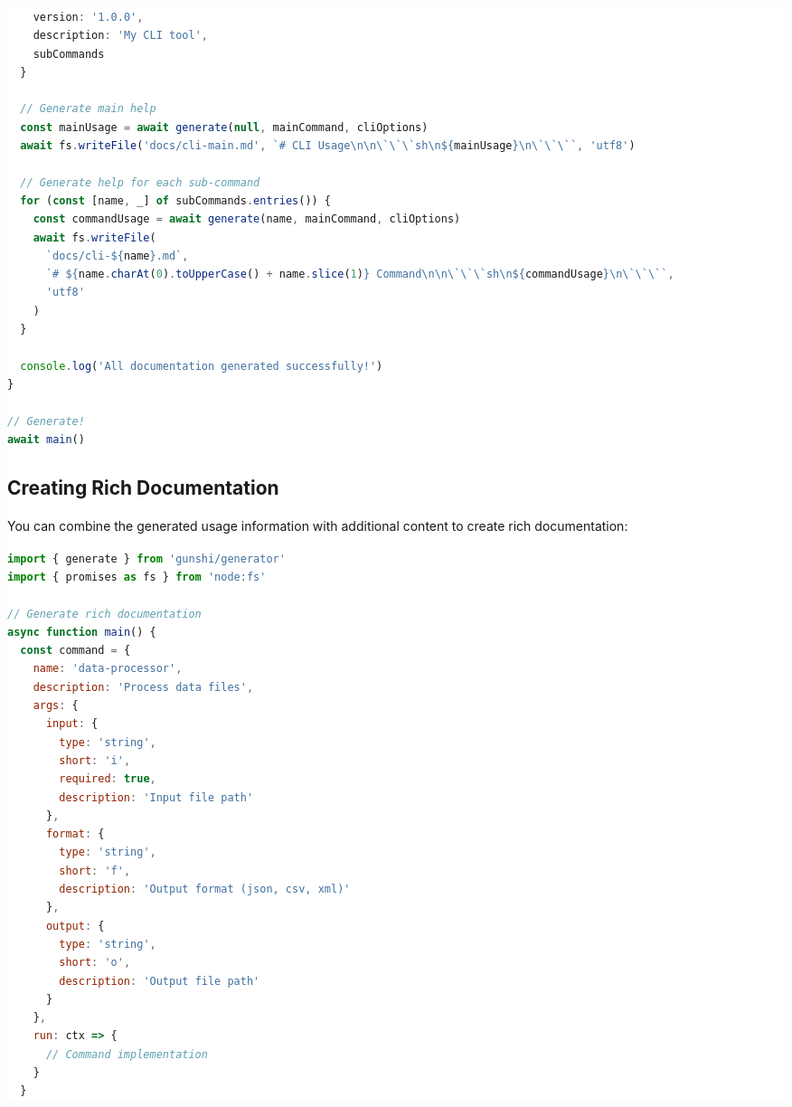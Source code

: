 ```js
    version: '1.0.0',
    description: 'My CLI tool',
    subCommands
  }

  // Generate main help
  const mainUsage = await generate(null, mainCommand, cliOptions)
  await fs.writeFile('docs/cli-main.md', `# CLI Usage\n\n\`\`\`sh\n${mainUsage}\n\`\`\``, 'utf8')

  // Generate help for each sub-command
  for (const [name, _] of subCommands.entries()) {
    const commandUsage = await generate(name, mainCommand, cliOptions)
    await fs.writeFile(
      `docs/cli-${name}.md`,
      `# ${name.charAt(0).toUpperCase() + name.slice(1)} Command\n\n\`\`\`sh\n${commandUsage}\n\`\`\``,
      'utf8'
    )
  }

  console.log('All documentation generated successfully!')
}

// Generate!
await main()
```

## Creating Rich Documentation

You can combine the generated usage information with additional content to create rich documentation:

```js
import { generate } from 'gunshi/generator'
import { promises as fs } from 'node:fs'

// Generate rich documentation
async function main() {
  const command = {
    name: 'data-processor',
    description: 'Process data files',
    args: {
      input: {
        type: 'string',
        short: 'i',
        required: true,
        description: 'Input file path'
      },
      format: {
        type: 'string',
        short: 'f',
        description: 'Output format (json, csv, xml)'
      },
      output: {
        type: 'string',
        short: 'o',
        description: 'Output file path'
      }
    },
    run: ctx => {
      // Command implementation
    }
  }
```

[option: string]: ArgSchema